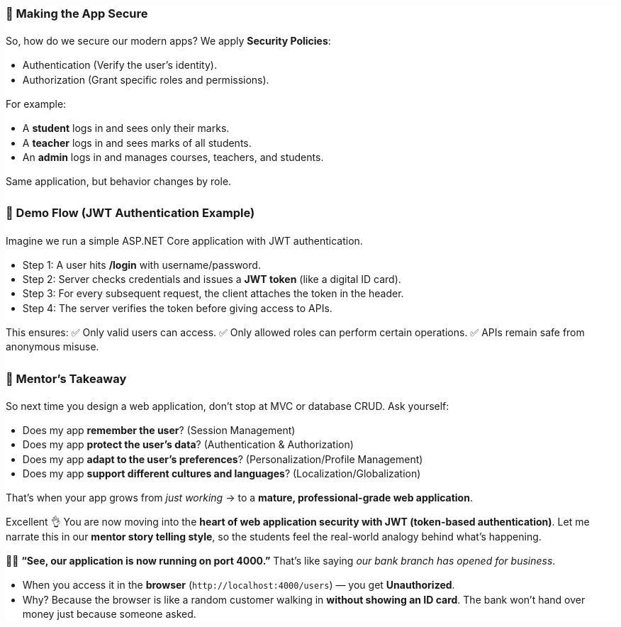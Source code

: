 
### 🔐 Making the App Secure

So, how do we secure our modern apps?
We apply **Security Policies**:

* Authentication (Verify the user’s identity).
* Authorization (Grant specific roles and permissions).

For example:

* A **student** logs in and sees only their marks.
* A **teacher** logs in and sees marks of all students.
* An **admin** logs in and manages courses, teachers, and students.

Same application, but behavior changes by role.

### 🧪 Demo Flow (JWT Authentication Example)

Imagine we run a simple ASP.NET Core application with JWT authentication.

* Step 1: A user hits **/login** with username/password.
* Step 2: Server checks credentials and issues a **JWT token** (like a digital ID card).
* Step 3: For every subsequent request, the client attaches the token in the header.
* Step 4: The server verifies the token before giving access to APIs.

This ensures:
✅ Only valid users can access.
✅ Only allowed roles can perform certain operations.
✅ APIs remain safe from anonymous misuse.


### 🎯 Mentor’s Takeaway

So next time you design a web application, don’t stop at MVC or database CRUD.
Ask yourself:

* Does my app **remember the user**? (Session Management)
* Does my app **protect the user’s data**? (Authentication & Authorization)
* Does my app **adapt to the user’s preferences**? (Personalization/Profile Management)
* Does my app **support different cultures and languages**? (Localization/Globalization)

That’s when your app grows from *just working* → to a **mature, professional-grade web application**.

 Excellent 👌 You are now moving into the **heart of web application security with JWT (token-based authentication)**.
Let me narrate this in our **mentor story telling style**, so the students feel the real-world analogy behind what’s happening.


👨‍🏫 **“See, our application is now running on port 4000.”**
That’s like saying *our bank branch has opened for business*.

* When you access it in the **browser** (`http://localhost:4000/users`) — you get **Unauthorized**.
* Why? Because the browser is like a random customer walking in **without showing an ID card**. The bank won’t hand over money just because someone asked.
